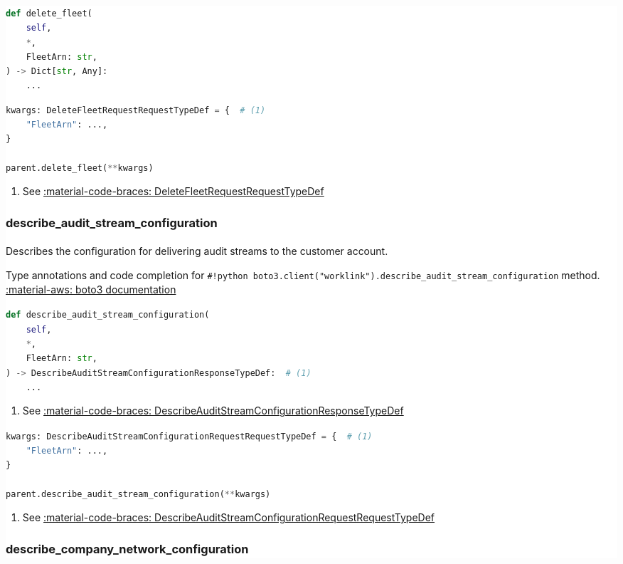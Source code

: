 ```python title="Method definition"
def delete_fleet(
    self,
    *,
    FleetArn: str,
) -> Dict[str, Any]:
    ...
```



```python title="Usage example with kwargs"
kwargs: DeleteFleetRequestRequestTypeDef = {  # (1)
    "FleetArn": ...,
}

parent.delete_fleet(**kwargs)
```

1. See [:material-code-braces: DeleteFleetRequestRequestTypeDef](./type_defs.md#deletefleetrequestrequesttypedef) 

### describe\_audit\_stream\_configuration

Describes the configuration for delivering audit streams to the customer
account.

Type annotations and code completion for `#!python boto3.client("worklink").describe_audit_stream_configuration` method.
[:material-aws: boto3 documentation](https://boto3.amazonaws.com/v1/documentation/api/latest/reference/services/worklink.html#WorkLink.Client.describe_audit_stream_configuration)

```python title="Method definition"
def describe_audit_stream_configuration(
    self,
    *,
    FleetArn: str,
) -> DescribeAuditStreamConfigurationResponseTypeDef:  # (1)
    ...
```

1. See [:material-code-braces: DescribeAuditStreamConfigurationResponseTypeDef](./type_defs.md#describeauditstreamconfigurationresponsetypedef) 


```python title="Usage example with kwargs"
kwargs: DescribeAuditStreamConfigurationRequestRequestTypeDef = {  # (1)
    "FleetArn": ...,
}

parent.describe_audit_stream_configuration(**kwargs)
```

1. See [:material-code-braces: DescribeAuditStreamConfigurationRequestRequestTypeDef](./type_defs.md#describeauditstreamconfigurationrequestrequesttypedef) 

### describe\_company\_network\_configuration
